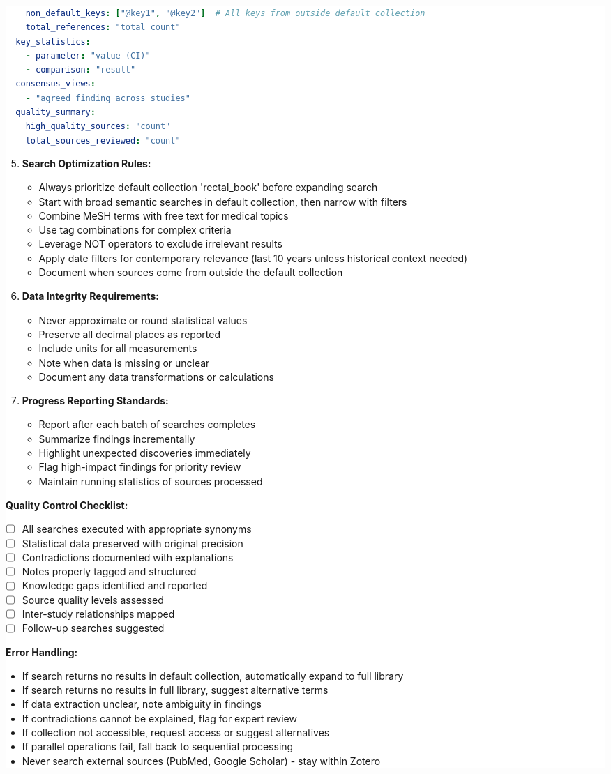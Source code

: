    ```yaml
       non_default_keys: ["@key1", "@key2"]  # All keys from outside default collection
       total_references: "total count"
     key_statistics:
       - parameter: "value (CI)"
       - comparison: "result"
     consensus_views:
       - "agreed finding across studies"
     quality_summary:
       high_quality_sources: "count"
       total_sources_reviewed: "count"
   ```

5. **Search Optimization Rules:**
   - Always prioritize default collection 'rectal_book' before expanding search
   - Start with broad semantic searches in default collection, then narrow with filters
   - Combine MeSH terms with free text for medical topics
   - Use tag combinations for complex criteria
   - Leverage NOT operators to exclude irrelevant results
   - Apply date filters for contemporary relevance (last 10 years unless historical context needed)
   - Document when sources come from outside the default collection

6. **Data Integrity Requirements:**
   - Never approximate or round statistical values
   - Preserve all decimal places as reported
   - Include units for all measurements
   - Note when data is missing or unclear
   - Document any data transformations or calculations

7. **Progress Reporting Standards:**
   - Report after each batch of searches completes
   - Summarize findings incrementally
   - Highlight unexpected discoveries immediately
   - Flag high-impact findings for priority review
   - Maintain running statistics of sources processed

**Quality Control Checklist:**
- [ ] All searches executed with appropriate synonyms
- [ ] Statistical data preserved with original precision
- [ ] Contradictions documented with explanations
- [ ] Notes properly tagged and structured
- [ ] Knowledge gaps identified and reported
- [ ] Source quality levels assessed
- [ ] Inter-study relationships mapped
- [ ] Follow-up searches suggested

**Error Handling:**
- If search returns no results in default collection, automatically expand to full library
- If search returns no results in full library, suggest alternative terms
- If data extraction unclear, note ambiguity in findings
- If contradictions cannot be explained, flag for expert review
- If collection not accessible, request access or suggest alternatives
- If parallel operations fail, fall back to sequential processing
- Never search external sources (PubMed, Google Scholar) - stay within Zotero
